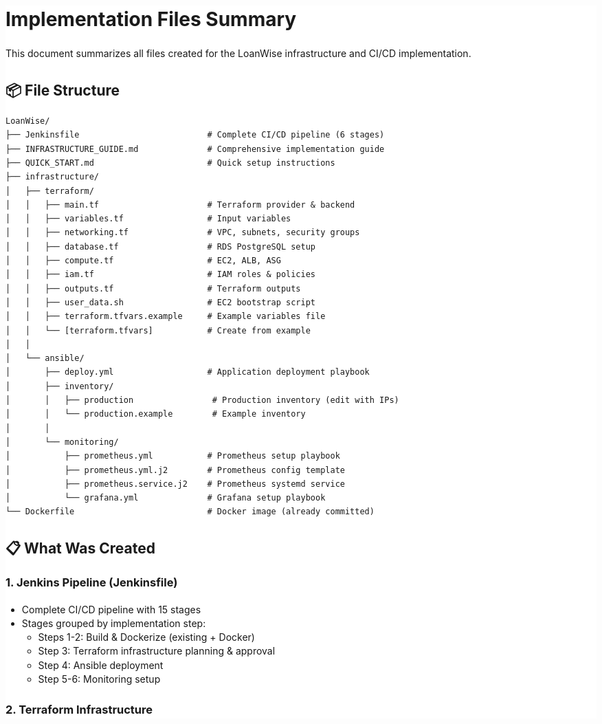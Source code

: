 # Implementation Files Summary

This document summarizes all files created for the LoanWise infrastructure and CI/CD implementation.

## 📦 File Structure

```
LoanWise/
├── Jenkinsfile                          # Complete CI/CD pipeline (6 stages)
├── INFRASTRUCTURE_GUIDE.md              # Comprehensive implementation guide
├── QUICK_START.md                       # Quick setup instructions
├── infrastructure/
│   ├── terraform/
│   │   ├── main.tf                      # Terraform provider & backend
│   │   ├── variables.tf                 # Input variables
│   │   ├── networking.tf                # VPC, subnets, security groups
│   │   ├── database.tf                  # RDS PostgreSQL setup
│   │   ├── compute.tf                   # EC2, ALB, ASG
│   │   ├── iam.tf                       # IAM roles & policies
│   │   ├── outputs.tf                   # Terraform outputs
│   │   ├── user_data.sh                 # EC2 bootstrap script
│   │   ├── terraform.tfvars.example     # Example variables file
│   │   └── [terraform.tfvars]           # Create from example
│   │
│   └── ansible/
│       ├── deploy.yml                   # Application deployment playbook
│       ├── inventory/
│       │   ├── production                # Production inventory (edit with IPs)
│       │   └── production.example        # Example inventory
│       │
│       └── monitoring/
│           ├── prometheus.yml           # Prometheus setup playbook
│           ├── prometheus.yml.j2        # Prometheus config template
│           ├── prometheus.service.j2    # Prometheus systemd service
│           └── grafana.yml              # Grafana setup playbook
└── Dockerfile                           # Docker image (already committed)
```

## 📋 What Was Created

### 1. **Jenkins Pipeline (Jenkinsfile)**
- Complete CI/CD pipeline with 15 stages
- Stages grouped by implementation step:
  - Steps 1-2: Build & Dockerize (existing + Docker)
  - Step 3: Terraform infrastructure planning & approval
  - Step 4: Ansible deployment
  - Step 5-6: Monitoring setup

### 2. **Terraform Infrastructure**
